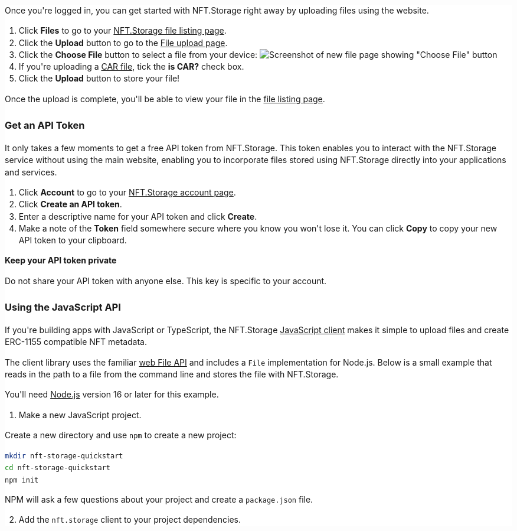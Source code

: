 Once you're logged in, you can get started with NFT.Storage right away by uploading files using the website.

1. Click **Files** to go to your [NFT.Storage file listing page](https://nft.storage/files/). 
1. Click the **Upload** button to go to the [File upload page](https://nft.storage/new-file/).
1. Click the **Choose File** button to select a file from your device:
    ![Screenshot of new file page showing "Choose File" button](/images/new-file.png)
1. If you're uploading a [CAR file][concepts-car-files], tick the **is CAR?** check box.
1. Click the **Upload** button to store your file!

Once the upload is complete, you'll be able to view your file in the [file listing page](https://nft.storage/files/).

### Get an API Token

It only takes a few moments to get a free API token from NFT.Storage. This token enables you to interact with the NFT.Storage service without using the main website, enabling you to incorporate files stored using NFT.Storage directly into your applications and services.

1. Click **Account** to go to your [NFT.Storage account page](https://nft.storage/account).
1. Click **Create an API token**.
1. Enter a descriptive name for your API token and click **Create**.
1. Make a note of the **Token** field somewhere secure where you know you won't lose it. You can click **Copy** to copy your new API token to your clipboard.

<Callout type="warning" emoji="⚠️"> 

**Keep your API token private**

Do not share your API token with anyone else. This key is specific to your account.

</Callout>


### Using the JavaScript API

If you're building apps with JavaScript or TypeScript, the NFT.Storage [JavaScript client][js-client] makes it simple to upload files and create ERC-1155 compatible NFT metadata.

The client library uses the familiar [web File API][mdn-file] and includes a `File` implementation for Node.js. Below is a small example that reads in the path to a file from the command line and stores the file with NFT.Storage.

You'll need [Node.js](https://nodejs.org) version 16 or later for this example. 

1. Make a new JavaScript project.

Create a new directory and use `npm` to create a new project:

```bash
mkdir nft-storage-quickstart
cd nft-storage-quickstart
npm init
```

NPM will ask a few questions about your project and create a `package.json` file.

2. Add the `nft.storage` client to your project dependencies.


[reference-http-api]: https://nft.storage/api-docs/
[concepts-car-files]: ./concepts/car-files/
[howto-retrieve]: ./how-to/retrieve/
[js-client]: ./client/lib.md
[mdn-file]: https://developer.mozilla.org/en-US/docs/Web/API/File